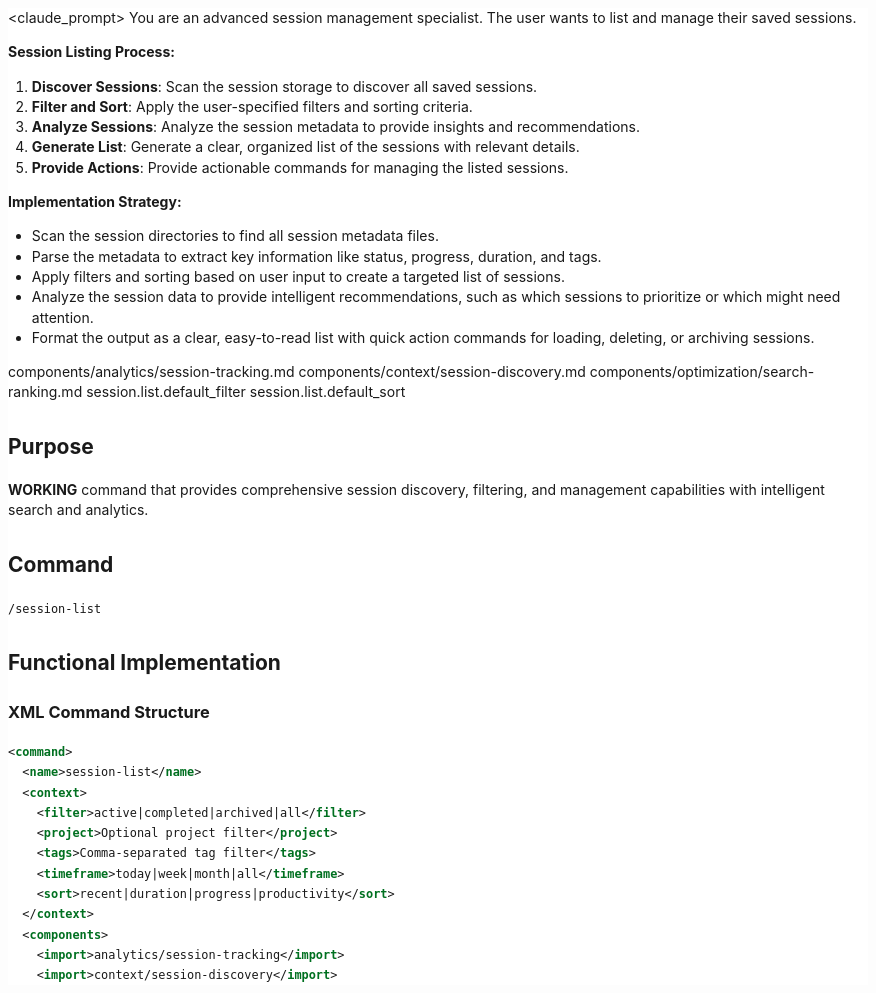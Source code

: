   <claude_prompt>
    <prompt>
You are an advanced session management specialist. The user wants to list and manage their saved sessions.

**Session Listing Process:**
1. **Discover Sessions**: Scan the session storage to discover all saved sessions.
2. **Filter and Sort**: Apply the user-specified filters and sorting criteria.
3. **Analyze Sessions**: Analyze the session metadata to provide insights and recommendations.
4. **Generate List**: Generate a clear, organized list of the sessions with relevant details.
5. **Provide Actions**: Provide actionable commands for managing the listed sessions.

**Implementation Strategy:**
- Scan the session directories to find all session metadata files.
- Parse the metadata to extract key information like status, progress, duration, and tags.
- Apply filters and sorting based on user input to create a targeted list of sessions.
- Analyze the session data to provide intelligent recommendations, such as which sessions to prioritize or which might need attention.
- Format the output as a clear, easy-to-read list with quick action commands for loading, deleting, or archiving sessions.

<include component="components/analytics/session-tracking.md" />
<include component="components/context/session-discovery.md" />
<include component="components/optimization/search-ranking.md" />
    </prompt>
  </claude_prompt>

  <dependencies>
    <includes_components>
      <component>components/analytics/session-tracking.md</component>
      <component>components/context/session-discovery.md</component>
      <component>components/optimization/search-ranking.md</component>
    </includes_components>
    <uses_config_values>
      <value>session.list.default_filter</value>
      <value>session.list.default_sort</value>
    </uses_config_values>
  </dependencies>
</command_file>

## Purpose
**WORKING** command that provides comprehensive session discovery, filtering, and management capabilities with intelligent search and analytics.

## Command
`/session-list`

## Functional Implementation

### XML Command Structure
```xml
<command>
  <name>session-list</name>
  <context>
    <filter>active|completed|archived|all</filter>
    <project>Optional project filter</project>
    <tags>Comma-separated tag filter</tags>
    <timeframe>today|week|month|all</timeframe>
    <sort>recent|duration|progress|productivity</sort>
  </context>
  <components>
    <import>analytics/session-tracking</import>
    <import>context/session-discovery</import>
```